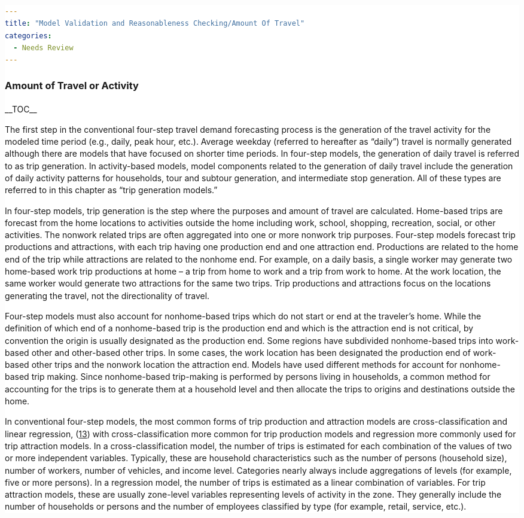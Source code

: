 ```yaml
---
title: "Model Validation and Reasonableness Checking/Amount Of Travel"
categories:
  - Needs Review
---
```


### Amount of Travel or Activity

\_\_TOC\_\_

The first step in the conventional four-step travel demand forecasting process is the generation of the travel activity for the modeled time period (e.g., daily, peak hour, etc.). Average weekday (referred to hereafter as “daily”) travel is normally generated although there are models that have focused on shorter time periods. In four-step models, the generation of daily travel is referred to as trip generation. In activity-based models, model components related to the generation of daily travel include the generation of daily activity patterns for households, tour and subtour generation, and intermediate stop generation. All of these types are referred to in this chapter as “trip generation models.”

In four-step models, trip generation is the step where the purposes and amount of travel are calculated. Home-based trips are forecast from the home locations to activities outside the home including work, school, shopping, recreation, social, or other activities. The nonwork related trips are often aggregated into one or more nonwork trip purposes. Four-step models forecast trip productions and attractions, with each trip having one production end and one attraction end. Productions are related to the home end of the trip while attractions are related to the nonhome end. For example, on a daily basis, a single worker may generate two home-based work trip productions at home – a trip from home to work and a trip from work to home. At the work location, the same worker would generate two attractions for the same two trips. Trip productions and attractions focus on the locations generating the travel, not the directionality of travel.

Four-step models must also account for nonhome-based trips which do not start or end at the traveler’s home. While the definition of which end of a nonhome-based trip is the production end and which is the attraction end is not critical, by convention the origin is usually designated as the production end. Some regions have subdivided nonhome-based trips into work-based other and other-based other trips. In some cases, the work location has been designated the production end of work-based other trips and the nonwork location the attraction end. Models have used different methods for account for nonhome-based trip making. Since nonhome-based trip-making is performed by persons living in households, a common method for accounting for the trips is to generate them at a household level and then allocate the trips to origins and destinations outside the home.

In conventional four-step models, the most common forms of trip production and attraction models are cross-classification and linear regression, ([13](#fn13)) with cross-classification more common for trip production models and regression more commonly used for trip attraction models. In a cross-classification model, the number of trips is estimated for each combination of the values of two or more independent variables. Typically, these are household characteristics such as the number of persons (household size), number of workers, number of vehicles, and income level. Categories nearly always include aggregations of levels (for example, five or more persons). In a regression model, the number of trips is estimated as a linear combination of variables. For trip attraction models, these are usually zone-level variables representing levels of activity in the zone. They generally include the number of households or persons and the number of employees classified by type (for example, retail, service, etc.).

